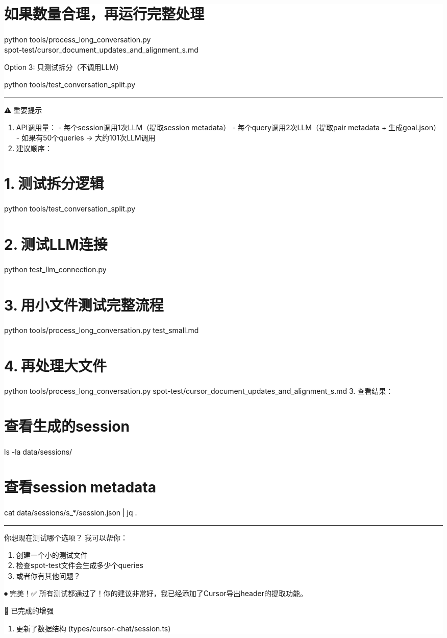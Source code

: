   # 如果数量合理，再运行完整处理
  python tools/process_long_conversation.py \
    spot-test/cursor_document_updates_and_alignment_s.md

  Option 3: 只测试拆分（不调用LLM）

  python tools/test_conversation_split.py

  ---
  ⚠️ 重要提示

  1. API调用量：
    - 每个session调用1次LLM（提取session metadata）
    - 每个query调用2次LLM（提取pair metadata + 生成goal.json）
    - 如果有50个queries → 大约101次LLM调用
  2. 建议顺序：
  # 1. 测试拆分逻辑
  python tools/test_conversation_split.py

  # 2. 测试LLM连接
  python test_llm_connection.py

  # 3. 用小文件测试完整流程
  python tools/process_long_conversation.py test_small.md

  # 4. 再处理大文件
  python tools/process_long_conversation.py spot-test/cursor_document_updates_and_alignment_s.md
  3. 查看结果：
  # 查看生成的session
  ls -la data/sessions/

  # 查看session metadata
  cat data/sessions/s_*/session.json | jq .

  ---
  你想现在测试哪个选项？ 我可以帮你：
  1. 创建一个小的测试文件
  2. 检查spot-test文件会生成多少个queries
  3. 或者你有其他问题？

⏺ 完美！✅ 所有测试都通过了！你的建议非常好，我已经添加了Cursor导出header的提取功能。

  🎉 已完成的增强

  1. 更新了数据结构 (types/cursor-chat/session.ts)
